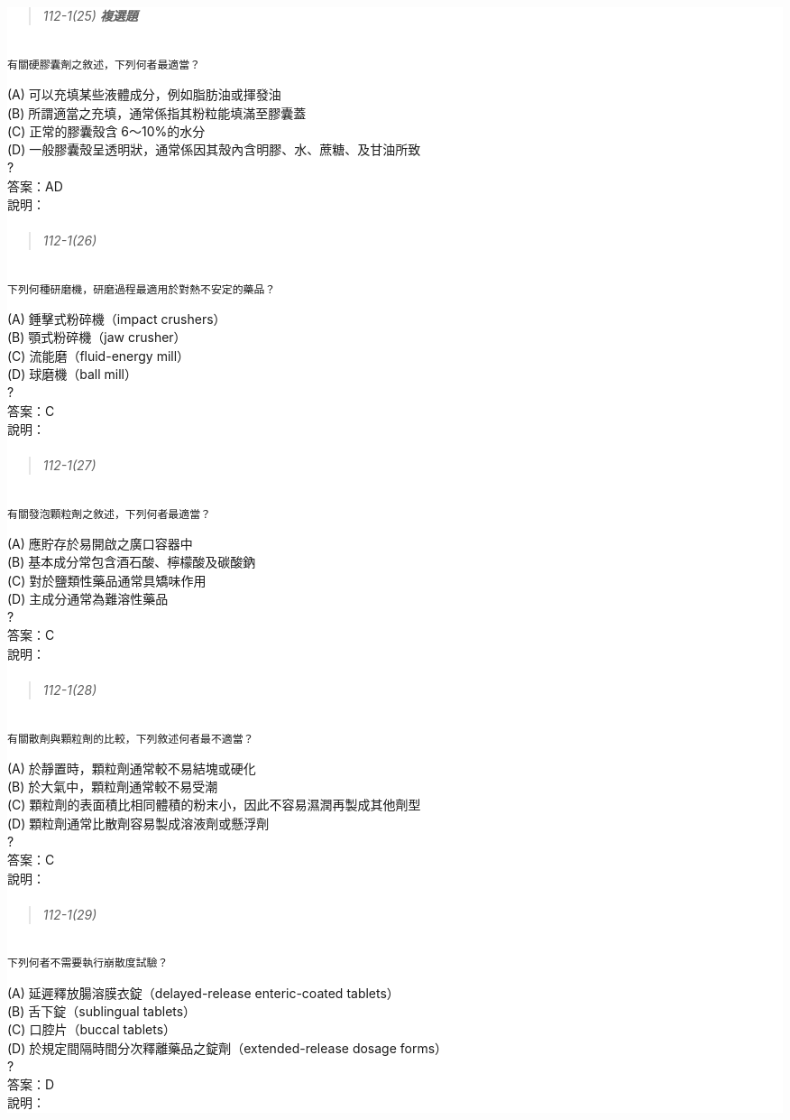 > ###### 112-1(25) **複選題**  
```Question
有關硬膠囊劑之敘述，下列何者最適當？
```
(A) 可以充填某些液體成分，例如脂肪油或揮發油  
(B) 所謂適當之充填，通常係指其粉粒能填滿至膠囊蓋  
(C) 正常的膠囊殼含 6～10%的水分  
(D) 一般膠囊殼呈透明狀，通常係因其殼內含明膠、水、蔗糖、及甘油所致  
?  
答案：AD  
說明：

> ###### 112-1(26)  
```Question
下列何種研磨機，研磨過程最適用於對熱不安定的藥品？
```
(A) 錘擊式粉碎機（impact crushers）  
(B) 顎式粉碎機（jaw crusher）  
(C) 流能磨（fluid-energy mill）  
(D) 球磨機（ball mill）  
?  
答案：C  
說明：

> ###### 112-1(27)  
```Question
有關發泡顆粒劑之敘述，下列何者最適當？
```
(A) 應貯存於易開啟之廣口容器中  
(B) 基本成分常包含酒石酸、檸檬酸及碳酸鈉  
(C) 對於鹽類性藥品通常具矯味作用  
(D) 主成分通常為難溶性藥品  
?  
答案：C  
說明：

> ###### 112-1(28)  
```Question
有關散劑與顆粒劑的比較，下列敘述何者最不適當？
```
(A) 於靜置時，顆粒劑通常較不易結塊或硬化  
(B) 於大氣中，顆粒劑通常較不易受潮  
(C) 顆粒劑的表面積比相同體積的粉末小，因此不容易濕潤再製成其他劑型  
(D) 顆粒劑通常比散劑容易製成溶液劑或懸浮劑  
?  
答案：C  
說明：

> ###### 112-1(29)  
```Question
下列何者不需要執行崩散度試驗？
```
(A) 延遲釋放腸溶膜衣錠（delayed-release enteric-coated tablets）  
(B) 舌下錠（sublingual tablets）  
(C) 口腔片（buccal tablets）  
(D) 於規定間隔時間分次釋離藥品之錠劑（extended-release dosage forms）  
?  
答案：D  
說明：
